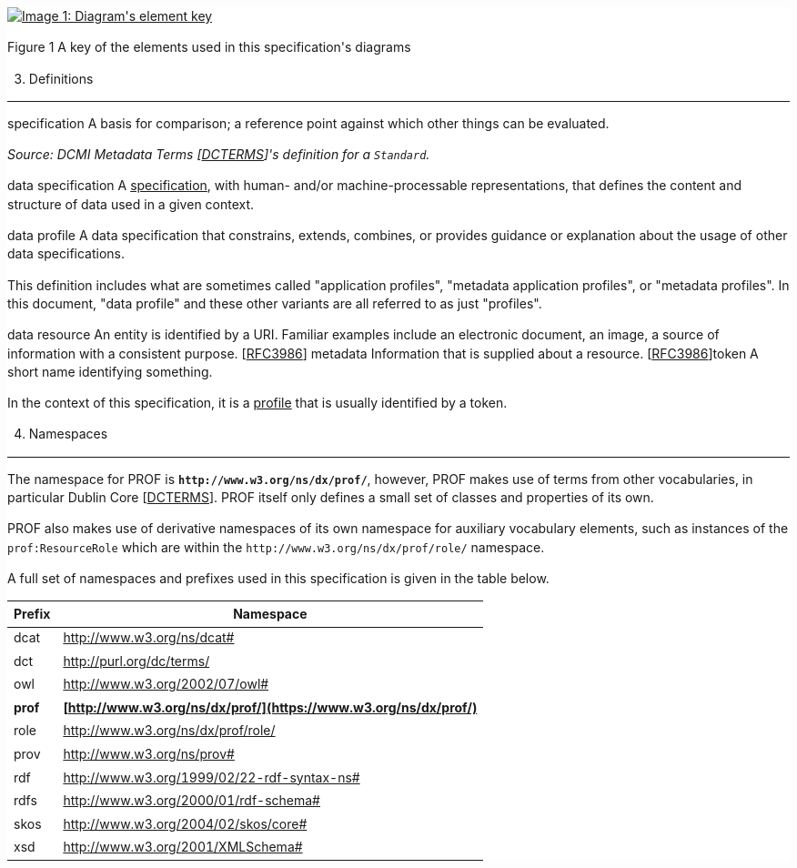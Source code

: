 [![Image 1: Diagram's element key](https://www.w3.org/TR/dx-prof/figures/element-key.svg)](https://www.w3.org/TR/dx-prof/figures/element-key.svg)

Figure 1 A key of the elements used in this specification's diagrams

3. Definitions[](https://www.w3.org/TR/dx-prof/#definitions)
------------------------------------------------------------

specification
A basis for comparison; a reference point against which other things can be evaluated.

_Source: DCMI Metadata Terms [[DCTERMS](https://www.w3.org/TR/dx-prof/#bib-dcterms "DCMI Metadata Terms")]'s definition for a `Standard`._

data specification
A [specification](https://www.w3.org/TR/dx-prof/#dfn-specification), with human- and/or machine-processable representations, that defines the content and structure of data used in a given context.

data profile
A data specification that constrains, extends, combines, or provides guidance or explanation about the usage of other data specifications.

This definition includes what are sometimes called "application profiles", "metadata application profiles", or "metadata profiles". In this document, "data profile" and these other variants are all referred to as just "profiles".

data resource An entity is identified by a URI. Familiar examples include an electronic document, an image, a source of information with a consistent purpose. [[RFC3986](https://www.w3.org/TR/dx-prof/#bib-rfc3986 "Uniform Resource Identifier (URI): Generic Syntax")] metadata Information that is supplied about a resource. [[RFC3986](https://www.w3.org/TR/dx-prof/#bib-rfc3986 "Uniform Resource Identifier (URI): Generic Syntax")]token
A short name identifying something.

In the context of this specification, it is a [profile](https://www.w3.org/TR/dx-prof/#dfn-profile) that is usually identified by a token.

4. Namespaces[](https://www.w3.org/TR/dx-prof/#namespaces)
----------------------------------------------------------

The namespace for PROF is **`http://www.w3.org/ns/dx/prof/`**, however, PROF makes use of terms from other vocabularies, in particular Dublin Core [[DCTERMS](https://www.w3.org/TR/dx-prof/#bib-dcterms "DCMI Metadata Terms")]. PROF itself only defines a small set of classes and properties of its own.

PROF also makes use of derivative namespaces of its own namespace for auxiliary vocabulary elements, such as instances of the `prof:ResourceRole` which are within the `http://www.w3.org/ns/dx/prof/role/` namespace.

A full set of namespaces and prefixes used in this specification is given in the table below.

| Prefix | Namespace |
| --- | --- |
| dcat | http://www.w3.org/ns/dcat# |
| dct | http://purl.org/dc/terms/ |
| owl | http://www.w3.org/2002/07/owl# |
| **prof** | **[http://www.w3.org/ns/dx/prof/](https://www.w3.org/ns/dx/prof/)** |
| role | http://www.w3.org/ns/dx/prof/role/ |
| prov | http://www.w3.org/ns/prov# |
| rdf | http://www.w3.org/1999/02/22-rdf-syntax-ns# |
| rdfs | http://www.w3.org/2000/01/rdf-schema# |
| skos | http://www.w3.org/2004/02/skos/core# |
| xsd | http://www.w3.org/2001/XMLSchema# |